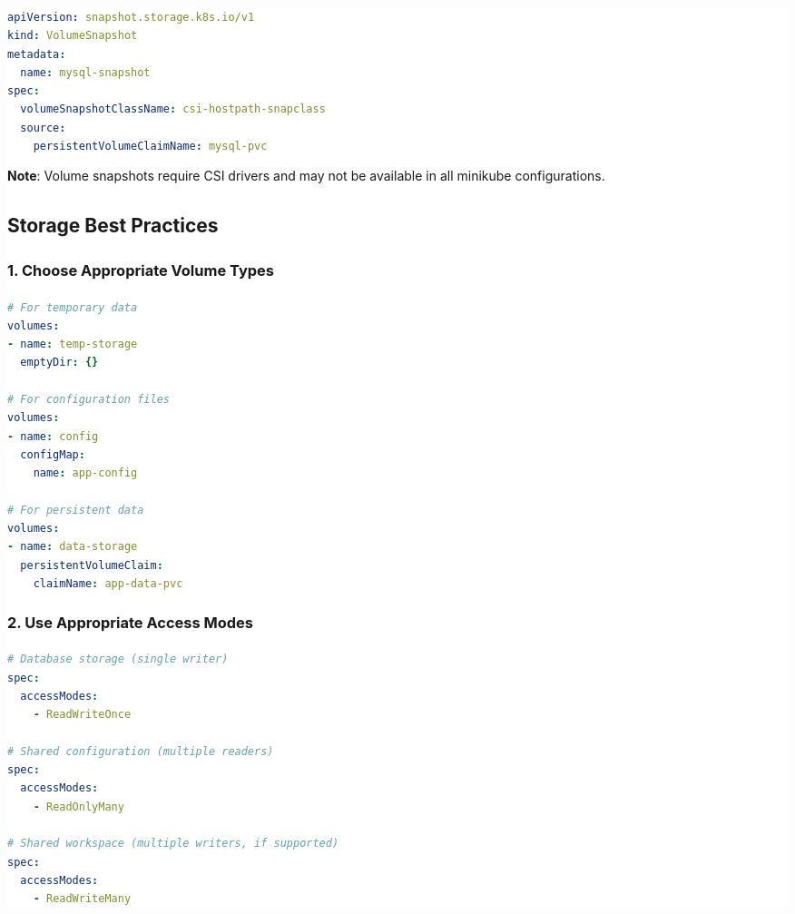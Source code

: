 ```yaml
apiVersion: snapshot.storage.k8s.io/v1
kind: VolumeSnapshot
metadata:
  name: mysql-snapshot
spec:
  volumeSnapshotClassName: csi-hostpath-snapclass
  source:
    persistentVolumeClaimName: mysql-pvc
```

**Note**: Volume snapshots require CSI drivers and may not be available in all minikube configurations.

## Storage Best Practices

### 1. Choose Appropriate Volume Types

```yaml
# For temporary data
volumes:
- name: temp-storage
  emptyDir: {}

# For configuration files
volumes:
- name: config
  configMap:
    name: app-config

# For persistent data
volumes:
- name: data-storage
  persistentVolumeClaim:
    claimName: app-data-pvc
```

### 2. Use Appropriate Access Modes

```yaml
# Database storage (single writer)
spec:
  accessModes:
    - ReadWriteOnce

# Shared configuration (multiple readers)
spec:
  accessModes:
    - ReadOnlyMany

# Shared workspace (multiple writers, if supported)
spec:
  accessModes:
    - ReadWriteMany
```
